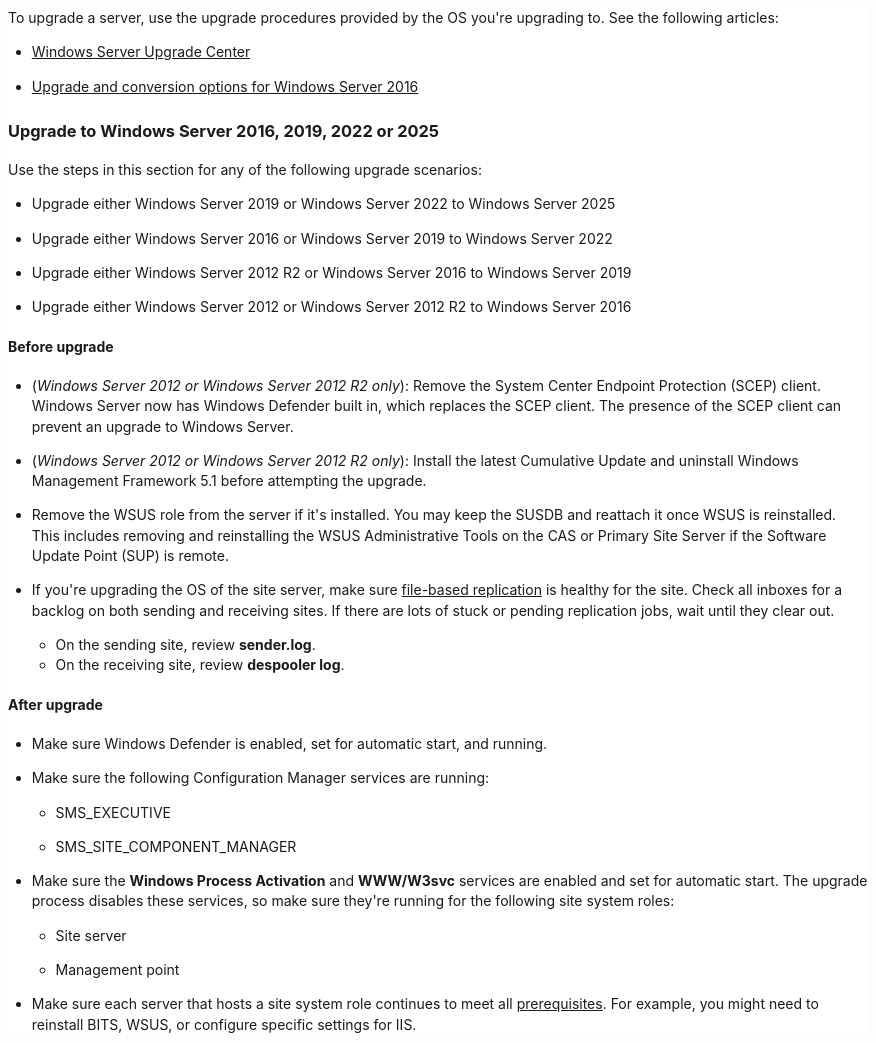 To upgrade a server, use the upgrade procedures provided by the OS you're upgrading to. See the following articles:

- [Windows Server Upgrade Center](/windows-server/upgrade/upgrade-overview)

- [Upgrade and conversion options for Windows Server 2016](/windows-server/get-started/supported-upgrade-paths)

### Upgrade to Windows Server 2016, 2019, 2022 or 2025

Use the steps in this section for any of the following upgrade scenarios:

- Upgrade either Windows Server 2019 or Windows Server 2022 to Windows Server 2025

- Upgrade either Windows Server 2016 or Windows Server 2019 to Windows Server 2022

- Upgrade either Windows Server 2012 R2 or Windows Server 2016 to Windows Server 2019

- Upgrade either Windows Server 2012 or Windows Server 2012 R2 to Windows Server 2016

#### Before upgrade

- (_Windows Server 2012 or Windows Server 2012 R2 only_): Remove the System Center Endpoint Protection (SCEP) client. Windows Server now has Windows Defender built in, which replaces the SCEP client. The presence of the SCEP client can prevent an upgrade to Windows Server.

- (_Windows Server 2012 or Windows Server 2012 R2 only_): Install the latest Cumulative Update and uninstall Windows Management Framework 5.1 before attempting the upgrade.

- Remove the WSUS role from the server if it's installed. You may keep the SUSDB and reattach it once WSUS is reinstalled. This includes removing and reinstalling the WSUS Administrative Tools on the CAS or Primary Site Server if the Software Update Point (SUP) is remote.

- If you're upgrading the OS of the site server, make sure [file-based replication](../../plan-design/hierarchy/file-based-replication.md) is healthy for the site. Check all inboxes for a backlog on both sending and receiving sites. If there are lots of stuck or pending replication jobs, wait until they clear out.

  - On the sending site, review **sender.log**.
  - On the receiving site, review **despooler log**.

#### After upgrade

- Make sure Windows Defender is enabled, set for automatic start, and running.

- Make sure the following Configuration Manager services are running:

  - SMS_EXECUTIVE

  - SMS_SITE_COMPONENT_MANAGER

- Make sure the **Windows Process Activation** and **WWW/W3svc** services are enabled and set for automatic start. The upgrade process disables these services, so make sure they're running for the following site system roles:

  - Site server

  - Management point

- Make sure each server that hosts a site system role continues to meet all [prerequisites](../../plan-design/configs/site-and-site-system-prerequisites.md). For example, you might need to reinstall BITS, WSUS, or configure specific settings for IIS.
